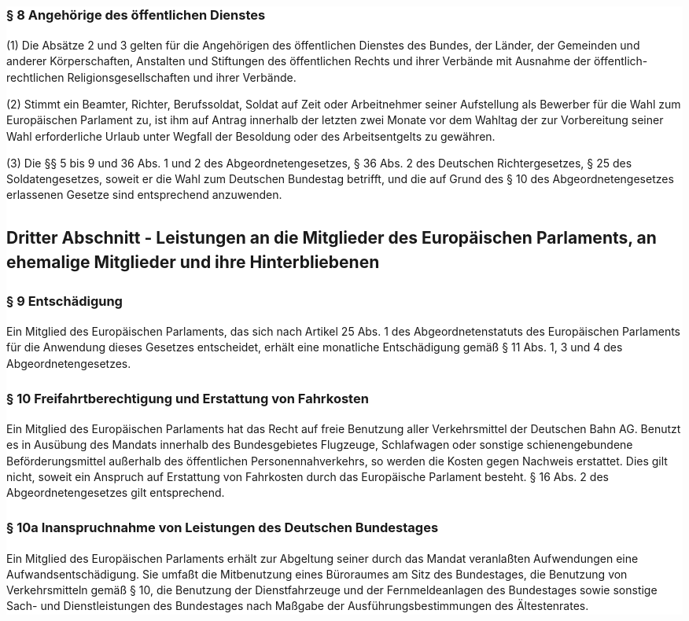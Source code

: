 
### § 8 Angehörige des öffentlichen Dienstes

(1) Die Absätze 2 und 3 gelten für die Angehörigen des öffentlichen
Dienstes des Bundes, der Länder, der Gemeinden und anderer
Körperschaften, Anstalten und Stiftungen des öffentlichen Rechts und
ihrer Verbände mit Ausnahme der öffentlich-rechtlichen
Religionsgesellschaften und ihrer Verbände.

(2) Stimmt ein Beamter, Richter, Berufssoldat, Soldat auf Zeit oder
Arbeitnehmer seiner Aufstellung als Bewerber für die Wahl zum
Europäischen Parlament zu, ist ihm auf Antrag innerhalb der letzten
zwei Monate vor dem Wahltag der zur Vorbereitung seiner Wahl
erforderliche Urlaub unter Wegfall der Besoldung oder des
Arbeitsentgelts zu gewähren.

(3) Die §§ 5 bis 9 und 36 Abs. 1 und 2 des Abgeordnetengesetzes, § 36
Abs. 2 des Deutschen Richtergesetzes, § 25 des Soldatengesetzes,
soweit er die Wahl zum Deutschen Bundestag betrifft, und die auf Grund
des § 10 des Abgeordnetengesetzes erlassenen Gesetze sind entsprechend
anzuwenden.


## Dritter Abschnitt - Leistungen an die Mitglieder des Europäischen Parlaments, an ehemalige Mitglieder und ihre Hinterbliebenen



### § 9 Entschädigung

Ein Mitglied des Europäischen Parlaments, das sich nach Artikel 25
Abs. 1 des Abgeordnetenstatuts des Europäischen Parlaments für die
Anwendung dieses Gesetzes entscheidet, erhält eine monatliche
Entschädigung gemäß § 11 Abs. 1, 3 und 4 des Abgeordnetengesetzes.


### § 10 Freifahrtberechtigung und Erstattung von Fahrkosten

Ein Mitglied des Europäischen Parlaments hat das Recht auf freie
Benutzung aller Verkehrsmittel der Deutschen Bahn AG. Benutzt es in
Ausübung des Mandats innerhalb des Bundesgebietes Flugzeuge,
Schlafwagen oder sonstige schienengebundene Beförderungsmittel
außerhalb des öffentlichen Personennahverkehrs, so werden die Kosten
gegen Nachweis erstattet. Dies gilt nicht, soweit ein Anspruch auf
Erstattung von Fahrkosten durch das Europäische Parlament besteht. §
16 Abs. 2 des Abgeordnetengesetzes gilt entsprechend.


### § 10a Inanspruchnahme von Leistungen des Deutschen Bundestages

Ein Mitglied des Europäischen Parlaments erhält zur Abgeltung seiner
durch das Mandat veranlaßten Aufwendungen eine Aufwandsentschädigung.
Sie umfaßt die Mitbenutzung eines Büroraumes am Sitz des Bundestages,
die Benutzung von Verkehrsmitteln gemäß § 10, die Benutzung der
Dienstfahrzeuge und der Fernmeldeanlagen des Bundestages sowie
sonstige Sach- und Dienstleistungen des Bundestages nach Maßgabe der
Ausführungsbestimmungen des Ältestenrates.
